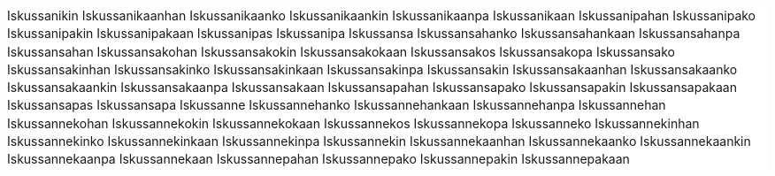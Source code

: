 Iskussanikin
Iskussanikaanhan
Iskussanikaanko
Iskussanikaankin
Iskussanikaanpa
Iskussanikaan
Iskussanipahan
Iskussanipako
Iskussanipakin
Iskussanipakaan
Iskussanipas
Iskussanipa
Iskussansa
Iskussansahanko
Iskussansahankaan
Iskussansahanpa
Iskussansahan
Iskussansakohan
Iskussansakokin
Iskussansakokaan
Iskussansakos
Iskussansakopa
Iskussansako
Iskussansakinhan
Iskussansakinko
Iskussansakinkaan
Iskussansakinpa
Iskussansakin
Iskussansakaanhan
Iskussansakaanko
Iskussansakaankin
Iskussansakaanpa
Iskussansakaan
Iskussansapahan
Iskussansapako
Iskussansapakin
Iskussansapakaan
Iskussansapas
Iskussansapa
Iskussanne
Iskussannehanko
Iskussannehankaan
Iskussannehanpa
Iskussannehan
Iskussannekohan
Iskussannekokin
Iskussannekokaan
Iskussannekos
Iskussannekopa
Iskussanneko
Iskussannekinhan
Iskussannekinko
Iskussannekinkaan
Iskussannekinpa
Iskussannekin
Iskussannekaanhan
Iskussannekaanko
Iskussannekaankin
Iskussannekaanpa
Iskussannekaan
Iskussannepahan
Iskussannepako
Iskussannepakin
Iskussannepakaan